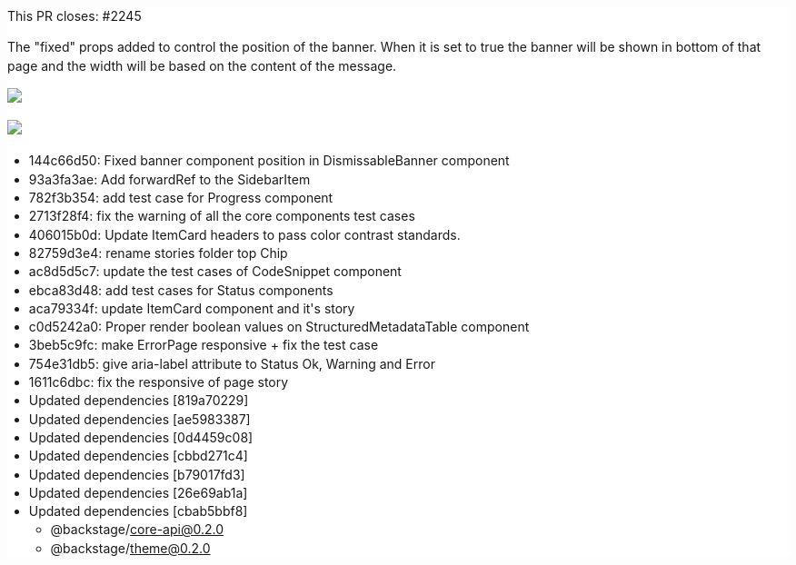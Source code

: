   This PR closes: #2245

  The "fixed" props added to control the position of the banner. When it is set to true the banner will be shown in bottom of that page and the width will be based on the content of the message.

  ![](https://user-images.githubusercontent.com/15106494/93765685-999df480-fc15-11ea-8fa5-11cac5836cf1.png)

  ![](https://user-images.githubusercontent.com/15106494/93765697-9e62a880-fc15-11ea-92af-b6a7fee4bb21.png)

- 144c66d50: Fixed banner component position in DismissableBanner component
- 93a3fa3ae: Add forwardRef to the SidebarItem
- 782f3b354: add test case for Progress component
- 2713f28f4: fix the warning of all the core components test cases
- 406015b0d: Update ItemCard headers to pass color contrast standards.
- 82759d3e4: rename stories folder top Chip
- ac8d5d5c7: update the test cases of CodeSnippet component
- ebca83d48: add test cases for Status components
- aca79334f: update ItemCard component and it's story
- c0d5242a0: Proper render boolean values on StructuredMetadataTable component
- 3beb5c9fc: make ErrorPage responsive + fix the test case
- 754e31db5: give aria-label attribute to Status Ok, Warning and Error
- 1611c6dbc: fix the responsive of page story
- Updated dependencies [819a70229]
- Updated dependencies [ae5983387]
- Updated dependencies [0d4459c08]
- Updated dependencies [cbbd271c4]
- Updated dependencies [b79017fd3]
- Updated dependencies [26e69ab1a]
- Updated dependencies [cbab5bbf8]
  - @backstage/core-api@0.2.0
  - @backstage/theme@0.2.0
